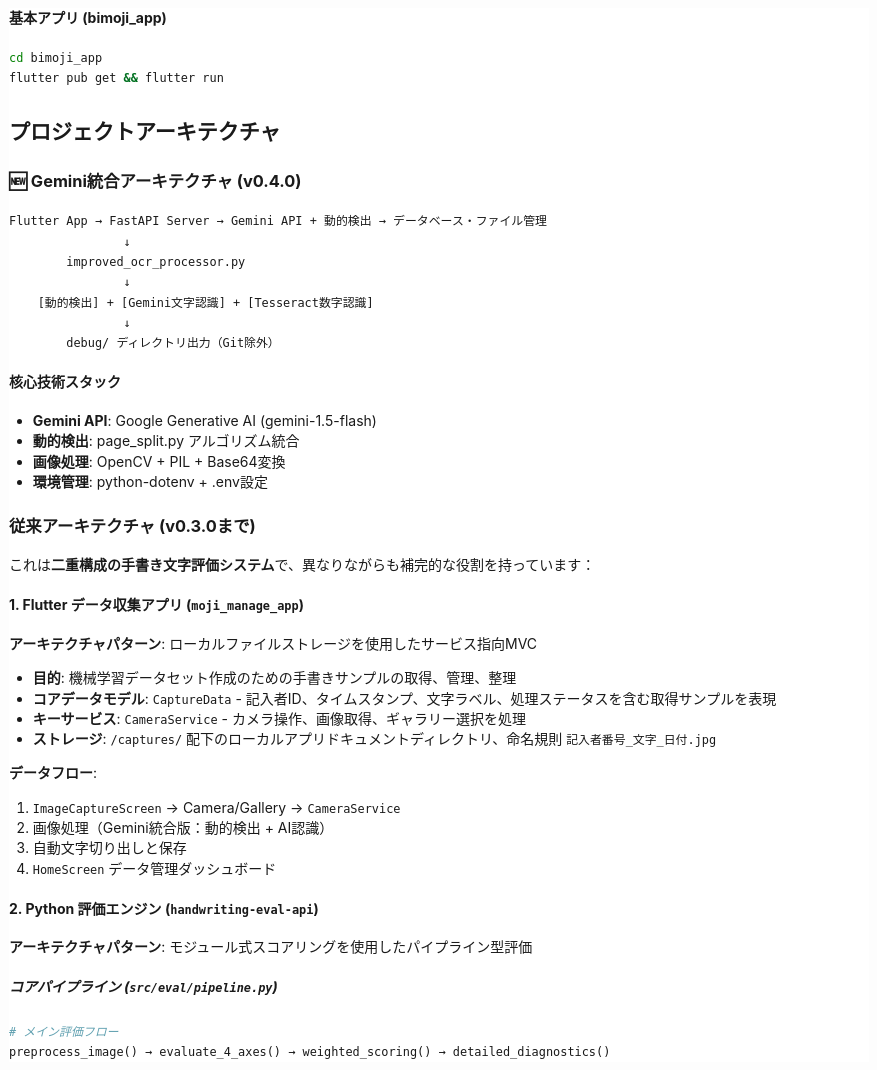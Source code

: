 #### 基本アプリ (bimoji_app)
```bash
cd bimoji_app
flutter pub get && flutter run
```

## プロジェクトアーキテクチャ

### 🆕 Gemini統合アーキテクチャ (v0.4.0)

```
Flutter App → FastAPI Server → Gemini API + 動的検出 → データベース・ファイル管理
                ↓
        improved_ocr_processor.py
                ↓
    [動的検出] + [Gemini文字認識] + [Tesseract数字認識]
                ↓
        debug/ ディレクトリ出力（Git除外）
```

#### 核心技術スタック
- **Gemini API**: Google Generative AI (gemini-1.5-flash)
- **動的検出**: page_split.py アルゴリズム統合
- **画像処理**: OpenCV + PIL + Base64変換
- **環境管理**: python-dotenv + .env設定

### 従来アーキテクチャ (v0.3.0まで)

これは**二重構成の手書き文字評価システム**で、異なりながらも補完的な役割を持っています：

#### 1. Flutter データ収集アプリ (`moji_manage_app`)
**アーキテクチャパターン**: ローカルファイルストレージを使用したサービス指向MVC

- **目的**: 機械学習データセット作成のための手書きサンプルの取得、管理、整理
- **コアデータモデル**: `CaptureData` - 記入者ID、タイムスタンプ、文字ラベル、処理ステータスを含む取得サンプルを表現
- **キーサービス**: `CameraService` - カメラ操作、画像取得、ギャラリー選択を処理
- **ストレージ**: `/captures/` 配下のローカルアプリドキュメントディレクトリ、命名規則 `記入者番号_文字_日付.jpg`

**データフロー**:
1. `ImageCaptureScreen` → Camera/Gallery → `CameraService`
2. 画像処理（Gemini統合版：動的検出 + AI認識）
3. 自動文字切り出しと保存
4. `HomeScreen` データ管理ダッシュボード

#### 2. Python 評価エンジン (`handwriting-eval-api`)
**アーキテクチャパターン**: モジュール式スコアリングを使用したパイプライン型評価

##### コアパイプライン (`src/eval/pipeline.py`)
```python
# メイン評価フロー
preprocess_image() → evaluate_4_axes() → weighted_scoring() → detailed_diagnostics()
```
